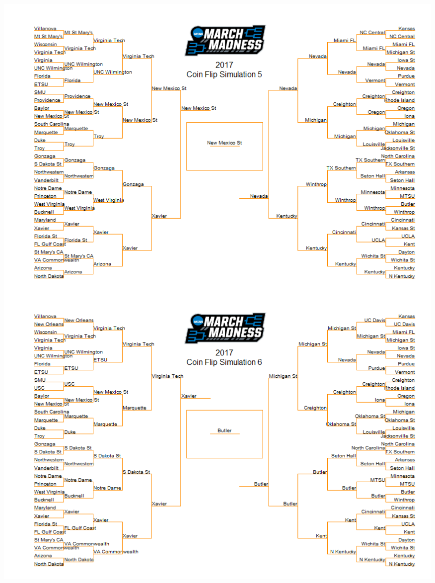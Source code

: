 ![](MarchMadnessAndPredictiveAnalytics_files/figure-html/unnamed-chunk-19-5.png) ![](MarchMadnessAndPredictiveAnalytics_files/figure-html/unnamed-chunk-19-6.png)